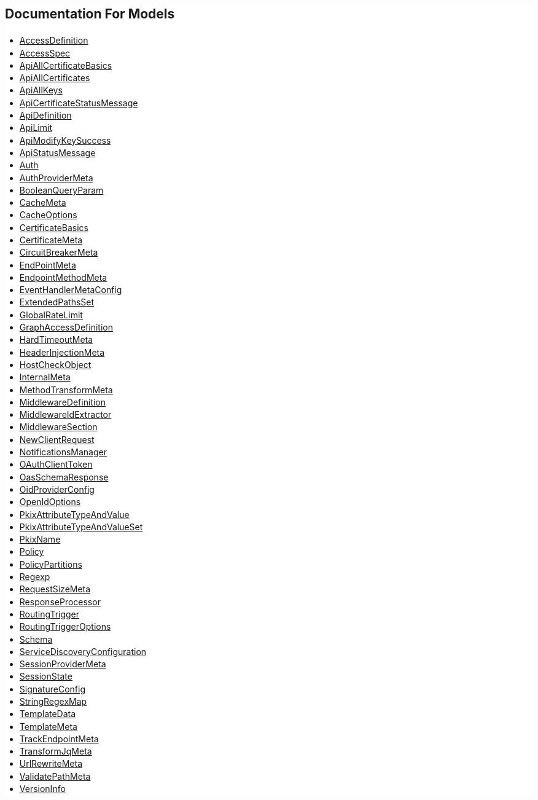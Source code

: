 ## Documentation For Models

 - [AccessDefinition](docs/AccessDefinition.md)
 - [AccessSpec](docs/AccessSpec.md)
 - [ApiAllCertificateBasics](docs/ApiAllCertificateBasics.md)
 - [ApiAllCertificates](docs/ApiAllCertificates.md)
 - [ApiAllKeys](docs/ApiAllKeys.md)
 - [ApiCertificateStatusMessage](docs/ApiCertificateStatusMessage.md)
 - [ApiDefinition](docs/ApiDefinition.md)
 - [ApiLimit](docs/ApiLimit.md)
 - [ApiModifyKeySuccess](docs/ApiModifyKeySuccess.md)
 - [ApiStatusMessage](docs/ApiStatusMessage.md)
 - [Auth](docs/Auth.md)
 - [AuthProviderMeta](docs/AuthProviderMeta.md)
 - [BooleanQueryParam](docs/BooleanQueryParam.md)
 - [CacheMeta](docs/CacheMeta.md)
 - [CacheOptions](docs/CacheOptions.md)
 - [CertificateBasics](docs/CertificateBasics.md)
 - [CertificateMeta](docs/CertificateMeta.md)
 - [CircuitBreakerMeta](docs/CircuitBreakerMeta.md)
 - [EndPointMeta](docs/EndPointMeta.md)
 - [EndpointMethodMeta](docs/EndpointMethodMeta.md)
 - [EventHandlerMetaConfig](docs/EventHandlerMetaConfig.md)
 - [ExtendedPathsSet](docs/ExtendedPathsSet.md)
 - [GlobalRateLimit](docs/GlobalRateLimit.md)
 - [GraphAccessDefinition](docs/GraphAccessDefinition.md)
 - [HardTimeoutMeta](docs/HardTimeoutMeta.md)
 - [HeaderInjectionMeta](docs/HeaderInjectionMeta.md)
 - [HostCheckObject](docs/HostCheckObject.md)
 - [InternalMeta](docs/InternalMeta.md)
 - [MethodTransformMeta](docs/MethodTransformMeta.md)
 - [MiddlewareDefinition](docs/MiddlewareDefinition.md)
 - [MiddlewareIdExtractor](docs/MiddlewareIdExtractor.md)
 - [MiddlewareSection](docs/MiddlewareSection.md)
 - [NewClientRequest](docs/NewClientRequest.md)
 - [NotificationsManager](docs/NotificationsManager.md)
 - [OAuthClientToken](docs/OAuthClientToken.md)
 - [OasSchemaResponse](docs/OasSchemaResponse.md)
 - [OidProviderConfig](docs/OidProviderConfig.md)
 - [OpenIdOptions](docs/OpenIdOptions.md)
 - [PkixAttributeTypeAndValue](docs/PkixAttributeTypeAndValue.md)
 - [PkixAttributeTypeAndValueSet](docs/PkixAttributeTypeAndValueSet.md)
 - [PkixName](docs/PkixName.md)
 - [Policy](docs/Policy.md)
 - [PolicyPartitions](docs/PolicyPartitions.md)
 - [Regexp](docs/Regexp.md)
 - [RequestSizeMeta](docs/RequestSizeMeta.md)
 - [ResponseProcessor](docs/ResponseProcessor.md)
 - [RoutingTrigger](docs/RoutingTrigger.md)
 - [RoutingTriggerOptions](docs/RoutingTriggerOptions.md)
 - [Schema](docs/Schema.md)
 - [ServiceDiscoveryConfiguration](docs/ServiceDiscoveryConfiguration.md)
 - [SessionProviderMeta](docs/SessionProviderMeta.md)
 - [SessionState](docs/SessionState.md)
 - [SignatureConfig](docs/SignatureConfig.md)
 - [StringRegexMap](docs/StringRegexMap.md)
 - [TemplateData](docs/TemplateData.md)
 - [TemplateMeta](docs/TemplateMeta.md)
 - [TrackEndpointMeta](docs/TrackEndpointMeta.md)
 - [TransformJqMeta](docs/TransformJqMeta.md)
 - [UrlRewriteMeta](docs/UrlRewriteMeta.md)
 - [ValidatePathMeta](docs/ValidatePathMeta.md)
 - [VersionInfo](docs/VersionInfo.md)
